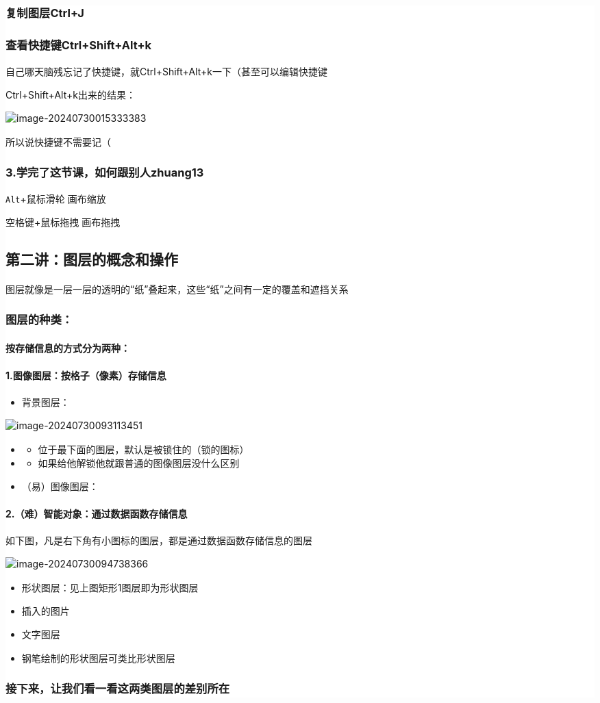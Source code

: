 ### 复制图层Ctrl+J

### 查看快捷键Ctrl+Shift+Alt+k

自己哪天脑残忘记了快捷键，就Ctrl+Shift+Alt+k一下（甚至可以编辑快捷键

Ctrl+Shift+Alt+k出来的结果：

![image-20240730015333383](C:\Users\wyh31\AppData\Roaming\Typora\typora-user-images\image-20240730015333383.png)

所以说快捷键不需要记（

### 3.学完了这节课，如何跟别人zhuang13

 `Alt`+鼠标滑轮   画布缩放

空格键+鼠标拖拽  画布拖拽

## 第二讲：图层的概念和操作

图层就像是一层一层的透明的“纸”叠起来，这些“纸”之间有一定的覆盖和遮挡关系

### 图层的种类：

#### 按存储信息的方式分为两种：

#### 1.图像图层：按格子（像素）存储信息

- 背景图层：

![image-20240730093113451](C:\Users\wyh31\AppData\Roaming\Typora\typora-user-images\image-20240730093113451.png)

- - 位于最下面的图层，默认是被锁住的（锁的图标）

- - 如果给他解锁他就跟普通的图像图层没什么区别

- （易）图像图层：



#### 2.（难）智能对象：通过数据函数存储信息

如下图，凡是右下角有小图标的图层，都是通过数据函数存储信息的图层



![image-20240730094738366](C:\Users\wyh31\AppData\Roaming\Typora\typora-user-images\image-20240730094738366.png)

- 形状图层：见上图矩形1图层即为形状图层

- 插入的图片
- 文字图层
- 钢笔绘制的形状图层可类比形状图层



### 接下来，让我们看一看这两类图层的差别所在
